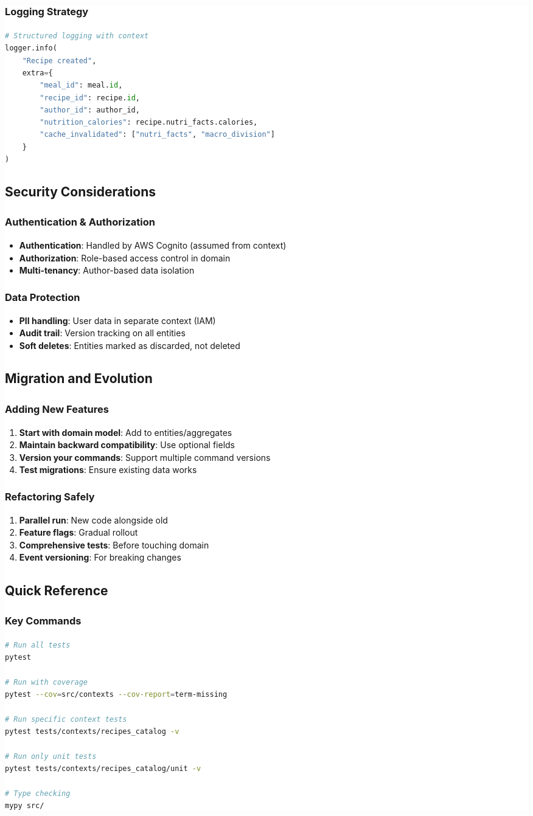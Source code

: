 ### Logging Strategy
```python
# Structured logging with context
logger.info(
    "Recipe created",
    extra={
        "meal_id": meal.id,
        "recipe_id": recipe.id,
        "author_id": author_id,
        "nutrition_calories": recipe.nutri_facts.calories,
        "cache_invalidated": ["nutri_facts", "macro_division"]
    }
)
```

## Security Considerations

### Authentication & Authorization
- **Authentication**: Handled by AWS Cognito (assumed from context)
- **Authorization**: Role-based access control in domain
- **Multi-tenancy**: Author-based data isolation

### Data Protection
- **PII handling**: User data in separate context (IAM)
- **Audit trail**: Version tracking on all entities
- **Soft deletes**: Entities marked as discarded, not deleted

## Migration and Evolution

### Adding New Features
1. **Start with domain model**: Add to entities/aggregates
2. **Maintain backward compatibility**: Use optional fields
3. **Version your commands**: Support multiple command versions
4. **Test migrations**: Ensure existing data works

### Refactoring Safely
1. **Parallel run**: New code alongside old
2. **Feature flags**: Gradual rollout
3. **Comprehensive tests**: Before touching domain
4. **Event versioning**: For breaking changes

## Quick Reference

### Key Commands
```bash
# Run all tests
pytest

# Run with coverage
pytest --cov=src/contexts --cov-report=term-missing

# Run specific context tests
pytest tests/contexts/recipes_catalog -v

# Run only unit tests
pytest tests/contexts/recipes_catalog/unit -v

# Type checking
mypy src/

```